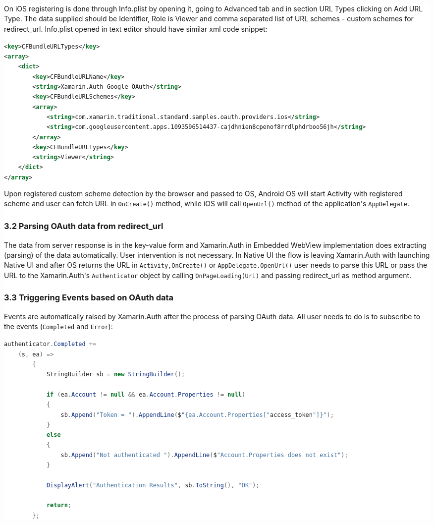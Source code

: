 On iOS registering is done through Info.plist by opening it, going to Advanced tab and in section
URL Types clicking on Add URL Type. The data supplied should be Identifier, Role is Viewer and
comma separated list of URL schemes - custom schemes for redirect_url. Info.plist opened in text 
editor should have similar xml code snippet:

```xml
<key>CFBundleURLTypes</key>
<array>
    <dict>
        <key>CFBundleURLName</key>
        <string>Xamarin.Auth Google OAuth</string>
        <key>CFBundleURLSchemes</key>
        <array>
            <string>com.xamarin.traditional.standard.samples.oauth.providers.ios</string>
            <string>com.googleusercontent.apps.1093596514437-cajdhnien8cpenof8rrdlphdrboo56jh</string>
        </array>
        <key>CFBundleURLTypes</key>
        <string>Viewer</string>
    </dict>
</array>
```

Upon registered custom scheme detection by the browser and passed to OS, Android OS will start Activity 
with registered scheme and user can fetch URL in `OnCreate()` method, while iOS will call `OpenUrl()`
method of the application's `AppDelegate`.

### 3.2 Parsing OAuth data from redirect_url

The data from server response is in the key-value form and Xamarin.Auth  in Embedded WebView 
implementation does extracting (parsing) of the data automatically. User intervention is not necessary.
In Native UI the flow is leaving Xamarin.Auth with launching Native UI and after OS returns the URL
in `Activity,OnCreate()` or `AppDelegate.OpenUrl()` user needs to parse this URL or pass the URL to the
Xamarin.Auth's `Authenticator` object by calling  `OnPageLoading(Uri)` and passing redirect_url as
method argument.

### 3.3 Triggering Events based on OAuth data

Events are automatically raised by Xamarin.Auth after the process of parsing OAuth data. All user needs
to do is to subscribe to the events (`Completed` and `Error`):

```csharp
authenticator.Completed +=
    (s, ea) =>
        {
            StringBuilder sb = new StringBuilder();

            if (ea.Account != null && ea.Account.Properties != null)
            {
                sb.Append("Token = ").AppendLine($"{ea.Account.Properties["access_token"]}");
            }
            else
            {
                sb.Append("Not authenticated ").AppendLine($"Account.Properties does not exist");
            }

            DisplayAlert("Authentication Results", sb.ToString(), "OK");

            return;
        };

```

[7]: https://jenkins.mono-project.com/view/Components/job/Components-XamarinAuth/badge/icon
[8]: https://jenkins.mono-project.com/view/Components/job/Components-XamarinAuth